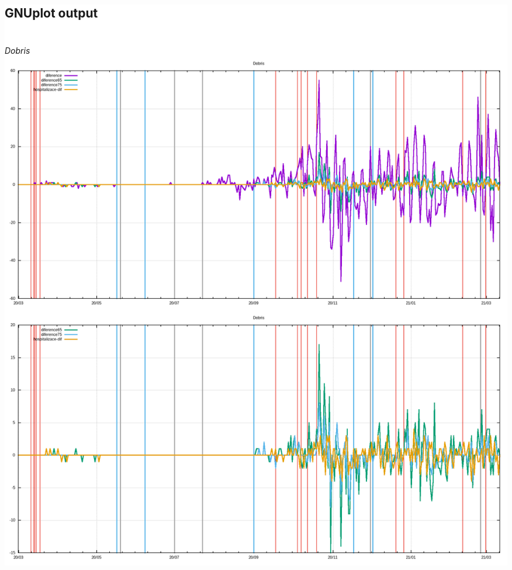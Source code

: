 ## GNUplot output
<br>
<em>Dobris</em><br>
<img src="./2007dif.png" width="1024"/><br>
<img src="./2007dif65.png" width="1024"/><br>